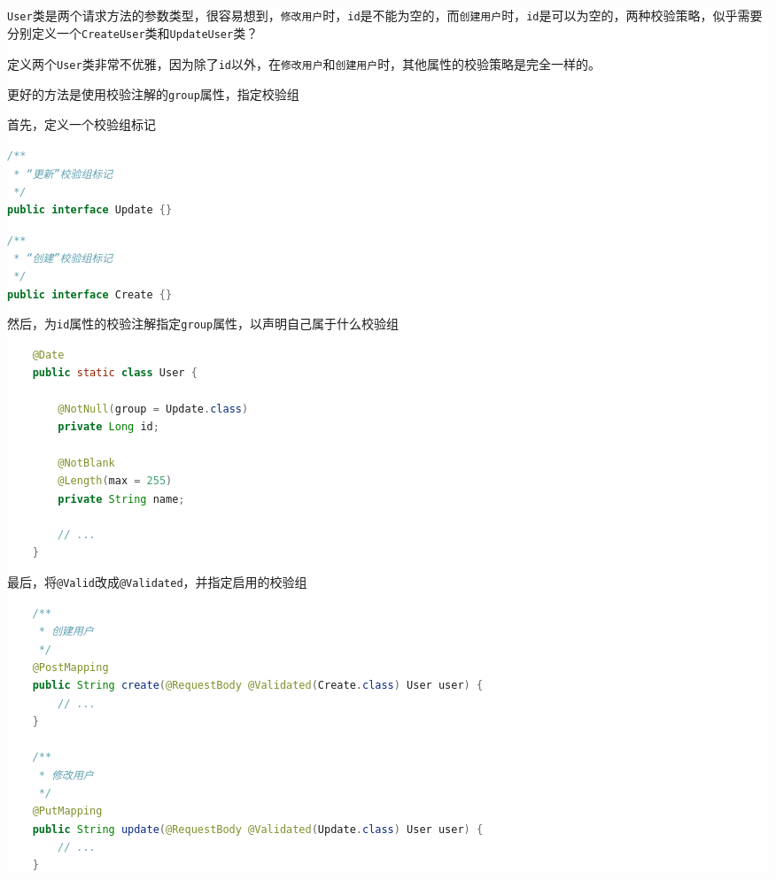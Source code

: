 

`User`类是两个请求方法的参数类型，很容易想到，`修改用户`时，`id`是不能为空的，而`创建用户`时，`id`是可以为空的，两种校验策略，似乎需要分别定义一个`CreateUser`类和`UpdateUser`类？

定义两个`User`类非常不优雅，因为除了`id`以外，在`修改用户`和`创建用户`时，其他属性的校验策略是完全一样的。

更好的方法是使用校验注解的`group`属性，指定校验组



首先，定义一个校验组标记

~~~java
/**
 * “更新”校验组标记
 */
public interface Update {}
~~~

~~~java
/**
 * “创建”校验组标记
 */
public interface Create {}
~~~



然后，为`id`属性的校验注解指定`group`属性，以声明自己属于什么校验组

~~~java
    @Date
    public static class User {

        @NotNull(group = Update.class)
        private Long id;

        @NotBlank
        @Length(max = 255)
        private String name;
        
        // ...
    }
~~~



最后，将`@Valid`改成`@Validated`，并指定启用的校验组

~~~java
	/**
     * 创建用户
     */
    @PostMapping
    public String create(@RequestBody @Validated(Create.class) User user) {
        // ...
    }
    
    /**
     * 修改用户
     */
    @PutMapping
    public String update(@RequestBody @Validated(Update.class) User user) {
        // ...
    }
~~~
